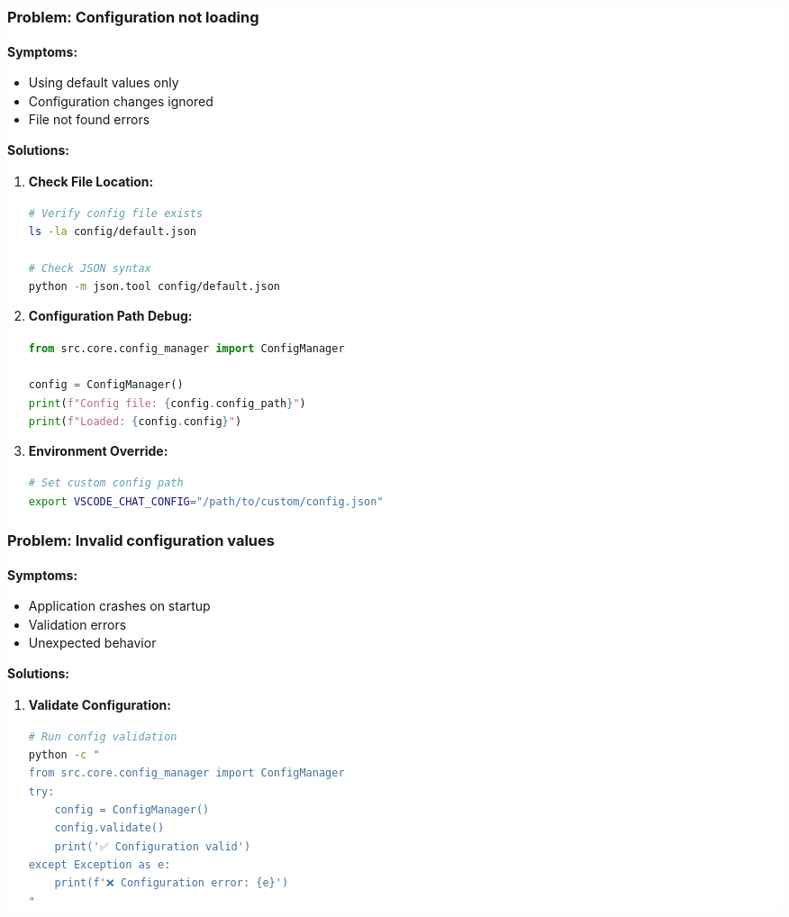 ### Problem: Configuration not loading

**Symptoms:**
- Using default values only
- Configuration changes ignored
- File not found errors

**Solutions:**

1. **Check File Location:**
   ```bash
   # Verify config file exists
   ls -la config/default.json
   
   # Check JSON syntax
   python -m json.tool config/default.json
   ```

2. **Configuration Path Debug:**
   ```python
   from src.core.config_manager import ConfigManager
   
   config = ConfigManager()
   print(f"Config file: {config.config_path}")
   print(f"Loaded: {config.config}")
   ```

3. **Environment Override:**
   ```bash
   # Set custom config path
   export VSCODE_CHAT_CONFIG="/path/to/custom/config.json"
   ```

### Problem: Invalid configuration values

**Symptoms:**
- Application crashes on startup
- Validation errors
- Unexpected behavior

**Solutions:**

1. **Validate Configuration:**
   ```bash
   # Run config validation
   python -c "
   from src.core.config_manager import ConfigManager
   try:
       config = ConfigManager()
       config.validate()
       print('✅ Configuration valid')
   except Exception as e:
       print(f'❌ Configuration error: {e}')
   "
   ```
